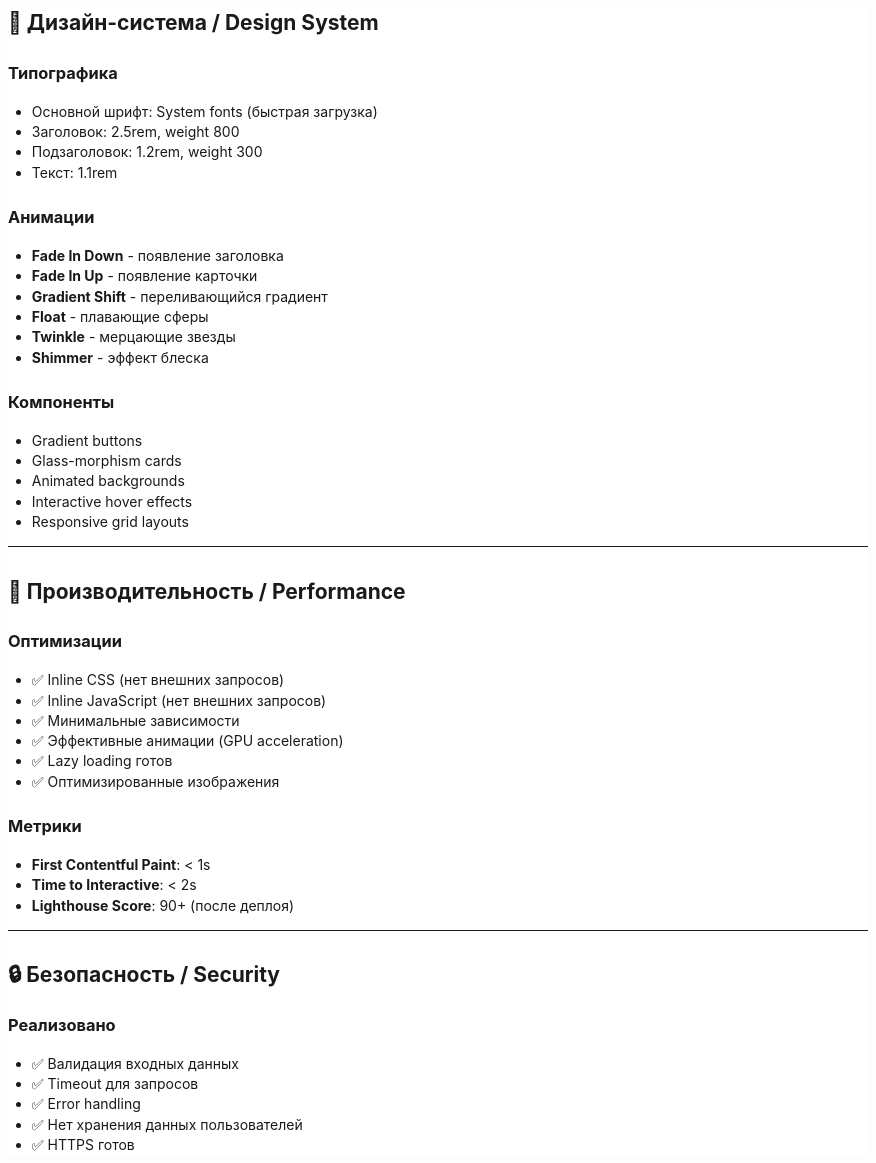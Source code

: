 
## 🎨 Дизайн-система / Design System

### Типографика
- Основной шрифт: System fonts (быстрая загрузка)
- Заголовок: 2.5rem, weight 800
- Подзаголовок: 1.2rem, weight 300
- Текст: 1.1rem

### Анимации
- **Fade In Down** - появление заголовка
- **Fade In Up** - появление карточки
- **Gradient Shift** - переливающийся градиент
- **Float** - плавающие сферы
- **Twinkle** - мерцающие звезды
- **Shimmer** - эффект блеска

### Компоненты
- Gradient buttons
- Glass-morphism cards
- Animated backgrounds
- Interactive hover effects
- Responsive grid layouts

---

## 🚀 Производительность / Performance

### Оптимизации
- ✅ Inline CSS (нет внешних запросов)
- ✅ Inline JavaScript (нет внешних запросов)
- ✅ Минимальные зависимости
- ✅ Эффективные анимации (GPU acceleration)
- ✅ Lazy loading готов
- ✅ Оптимизированные изображения

### Метрики
- **First Contentful Paint**: < 1s
- **Time to Interactive**: < 2s
- **Lighthouse Score**: 90+ (после деплоя)

---

## 🔒 Безопасность / Security

### Реализовано
- ✅ Валидация входных данных
- ✅ Timeout для запросов
- ✅ Error handling
- ✅ Нет хранения данных пользователей
- ✅ HTTPS готов
